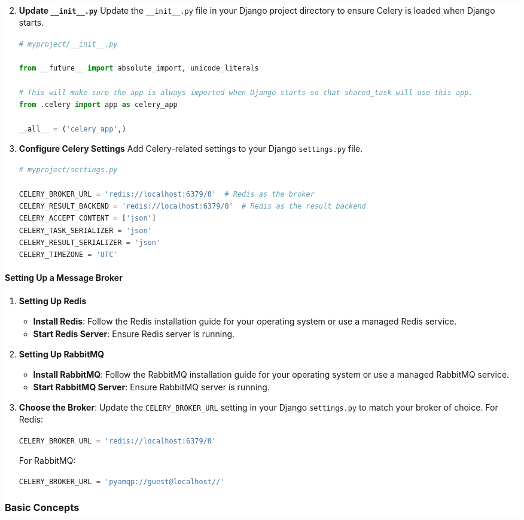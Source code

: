 2. **Update `__init__.py`**
   Update the `__init__.py` file in your Django project directory to ensure Celery is loaded when Django starts.

   ```python
   # myproject/__init__.py

   from __future__ import absolute_import, unicode_literals

   # This will make sure the app is always imported when Django starts so that shared_task will use this app.
   from .celery import app as celery_app

   __all__ = ('celery_app',)
   ```

3. **Configure Celery Settings**
   Add Celery-related settings to your Django `settings.py` file.

   ```python
   # myproject/settings.py

   CELERY_BROKER_URL = 'redis://localhost:6379/0'  # Redis as the broker
   CELERY_RESULT_BACKEND = 'redis://localhost:6379/0'  # Redis as the result backend
   CELERY_ACCEPT_CONTENT = ['json']
   CELERY_TASK_SERIALIZER = 'json'
   CELERY_RESULT_SERIALIZER = 'json'
   CELERY_TIMEZONE = 'UTC'
   ```

#### Setting Up a Message Broker

1. **Setting Up Redis**

   - **Install Redis**: Follow the Redis installation guide for your operating system or use a managed Redis service.
   - **Start Redis Server**: Ensure Redis server is running.

2. **Setting Up RabbitMQ**

   - **Install RabbitMQ**: Follow the RabbitMQ installation guide for your operating system or use a managed RabbitMQ service.
   - **Start RabbitMQ Server**: Ensure RabbitMQ server is running.

3. **Choose the Broker**: Update the `CELERY_BROKER_URL` setting in your Django `settings.py` to match your broker of choice. For Redis:

   ```python
   CELERY_BROKER_URL = 'redis://localhost:6379/0'
   ```

   For RabbitMQ:

   ```python
   CELERY_BROKER_URL = 'pyamqp://guest@localhost//'
   ```

### Basic Concepts
